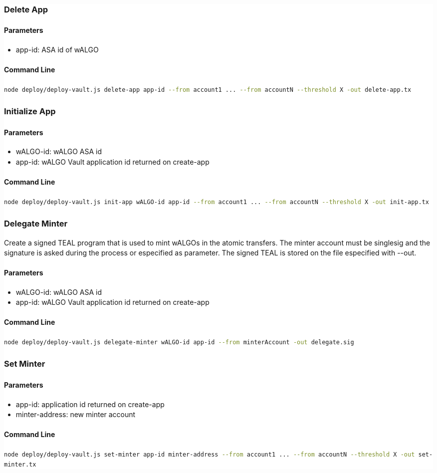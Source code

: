 ### Delete App

#### Parameters

* app-id: ASA id of wALGO

#### Command Line

```bash
node deploy/deploy-vault.js delete-app app-id --from account1 ... --from accountN --threshold X -out delete-app.tx
```

### Initialize App

#### Parameters

* wALGO-id: wALGO ASA id
* app-id: wALGO Vault application id returned on create-app

#### Command Line

```bash
node deploy/deploy-vault.js init-app wALGO-id app-id --from account1 ... --from accountN --threshold X -out init-app.tx
```
### Delegate Minter

Create a signed TEAL program that is used to mint wALGOs in the atomic transfers. The minter account must be singlesig and the signature is asked during the process or especified as parameter.
The signed TEAL is stored on the file especified with --out.

#### Parameters

* wALGO-id: wALGO ASA id
* app-id: wALGO Vault application id returned on create-app

#### Command Line

```bash
node deploy/deploy-vault.js delegate-minter wALGO-id app-id --from minterAccount -out delegate.sig
```

### Set Minter

#### Parameters

* app-id: application id returned on create-app
* minter-address: new minter account

#### Command Line

```bash
node deploy/deploy-vault.js set-minter app-id minter-address --from account1 ... --from accountN --threshold X -out set-minter.tx
```
